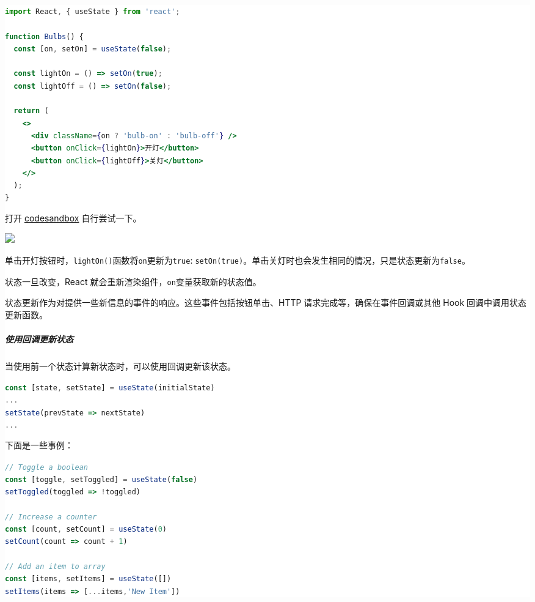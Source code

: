 ```jsx
import React, { useState } from 'react';

function Bulbs() {
  const [on, setOn] = useState(false);

  const lightOn = () => setOn(true);
  const lightOff = () => setOn(false);

  return (
    <>
      <div className={on ? 'bulb-on' : 'bulb-off'} />
      <button onClick={lightOn}>开灯</button>
      <button onClick={lightOff}>关灯</button>
    </>
  );
}
```

打开 [codesandbox](https://link.juejin.cn/?target=https%3A%2F%2Fcodesandbox.io%2Fs%2Freact-usestate-state-update-lxj5i) 自行尝试一下。

![](https://p1-jj.byteimg.com/tos-cn-i-t2oaga2asx/gold-user-assets/2019/11/18/16e7bd1b29bf501f~tplv-t2oaga2asx-zoom-in-crop-mark:4536:0:0:0.awebp)

单击开灯按钮时，`lightOn()`函数将`on`更新为`true`: `setOn(true)`。单击关灯时也会发生相同的情况，只是状态更新为`false`。

状态一旦改变，React 就会重新渲染组件，`on`变量获取新的状态值。

状态更新作为对提供一些新信息的事件的响应。这些事件包括按钮单击、HTTP 请求完成等，确保在事件回调或其他 Hook 回调中调用状态更新函数。

##### 使用回调更新状态

当使用前一个状态计算新状态时，可以使用回调更新该状态。

```jsx
const [state, setState] = useState(initialState)
...
setState(prevState => nextState)
...
```

下面是一些事例：

```jsx
// Toggle a boolean
const [toggle, setToggled] = useState(false)
setToggled(toggled => !toggled)

// Increase a counter
const [count, setCount] = useState(0)
setCount(count => count + 1)

// Add an item to array
const [items, setItems] = useState([])
setItems(items => [...items,'New Item'])
```
